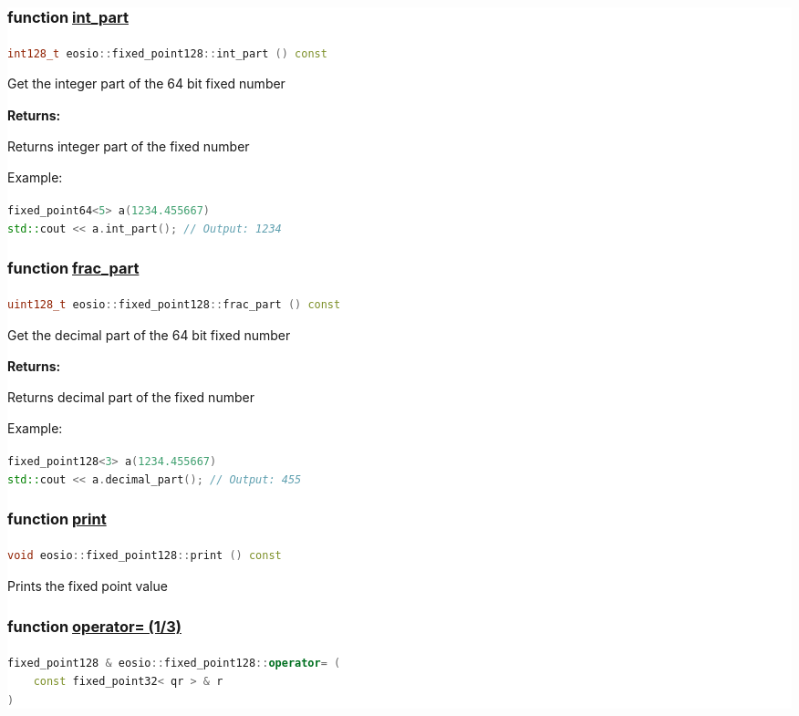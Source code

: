 
### function <a id="1a1790a1e9c8858987870440b7d0221702" href="#1a1790a1e9c8858987870440b7d0221702">int\_part</a>

```cpp
int128_t eosio::fixed_point128::int_part () const
```


Get the integer part of the 64 bit fixed number


**Returns:**

Returns integer part of the fixed number


Example: 
```cpp
fixed_point64<5> a(1234.455667)
std::cout << a.int_part(); // Output: 1234
```

 

### function <a id="1a039ff620c0ccbde2438615df5d6d3ab8" href="#1a039ff620c0ccbde2438615df5d6d3ab8">frac\_part</a>

```cpp
uint128_t eosio::fixed_point128::frac_part () const
```


Get the decimal part of the 64 bit fixed number


**Returns:**

Returns decimal part of the fixed number


Example: 
```cpp
fixed_point128<3> a(1234.455667)
std::cout << a.decimal_part(); // Output: 455
```

 

### function <a id="1ae8064361384dfea9d6d7984719ef4b01" href="#1ae8064361384dfea9d6d7984719ef4b01">print</a>

```cpp
void eosio::fixed_point128::print () const
```


Prints the fixed point value 

### function <a id="1ad93deaa805f79fa8547f76039ef9c24d" href="#1ad93deaa805f79fa8547f76039ef9c24d">operator= (1/3)</a>

```cpp
fixed_point128 & eosio::fixed_point128::operator= (
    const fixed_point32< qr > & r
)
```
